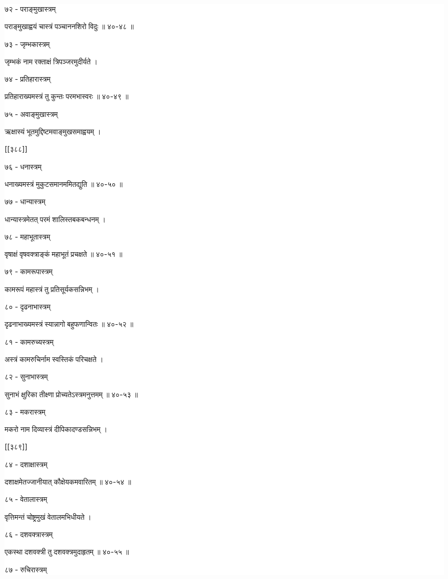 ७२ - पराङ्मुखास्त्रम्  
  
पराङ्मुखाह्वयं चास्त्रं पञ्चाननशिरो विदुः ॥ ४०-४८ ॥  
  
७३ - जृम्भकास्त्रम्  
  
जृम्भकं नाम रक्ताक्षं त्रिपञ्जरमुदीर्यते ।  
  
७४ - प्रतिहारास्त्रम्  
  
प्रतिहाराख्यमस्त्रं तु कुन्तः परमभास्वरः ॥ ४०-४९ ॥  
  
७५ - अवाङ्मुखास्त्रम्  
  
ऋक्षास्यं भूतमुद्दिष्टमवाङ्मुखसमाह्वयम् ।  
  
[[३८८]]

७६ - धनास्त्रम्  
  
धनाख्यमस्त्रं मुकुटसमानममितद्युति ॥ ४०-५० ॥  
  
७७ - धान्यास्त्रम्  
  
धान्यास्त्रमेतत् परमं शालिस्तबकबन्धनम् ।  
  
७८ - महाभूतास्त्रम्  
  
वृषाक्षं वृषवक्त्राङ्कं महाभूतं प्रचक्षते ॥ ४०-५१ ॥  
  
७९ - कामरूपास्त्रम्  
  
कामरूपं महास्त्रं तु प्रतिसूर्यकसन्निभम् ।  
  
८० - दृढनाभास्त्रम्  
  
दृढनाभाख्यमस्त्रं स्यान्नागो बहुफणान्वितः ॥ ४०-५२ ॥  
  
८१ - कामरुच्यस्त्रम्  
  
अस्त्रं कामरुचिर्नाम स्वस्तिकं परिचक्षते ।  
  
८२ - सुनाभास्त्रम्  
  
सुनाभं क्षुरिका तीक्ष्णा प्रोच्यतेऽस्त्रमनुत्तमम् ॥ ४०-५३ ॥  
  
८३ - मकरास्त्रम्  
  
मकरो नाम दिव्यास्त्रं दीपिकादण्डसन्निभम् ।  
  
[[३८९]]

८४ - दशाक्षास्त्रम्  
  
दशाक्षमेतज्जानीयात् कौक्षेयकमवारितम् ॥ ४०-५४ ॥  
  
८५ - वेतालास्त्रम्  
  
वृत्तिमन्तं चोष्ट्रमुखं वेतालमभिधीयते ।  
  
८६ - दशवक्त्रास्त्रम्  
  
एकस्था दशवक्त्री तु दशवक्त्रमुदाहृतम् ॥ ४०-५५ ॥  
  
८७ - रुचिरास्त्रम्  
  